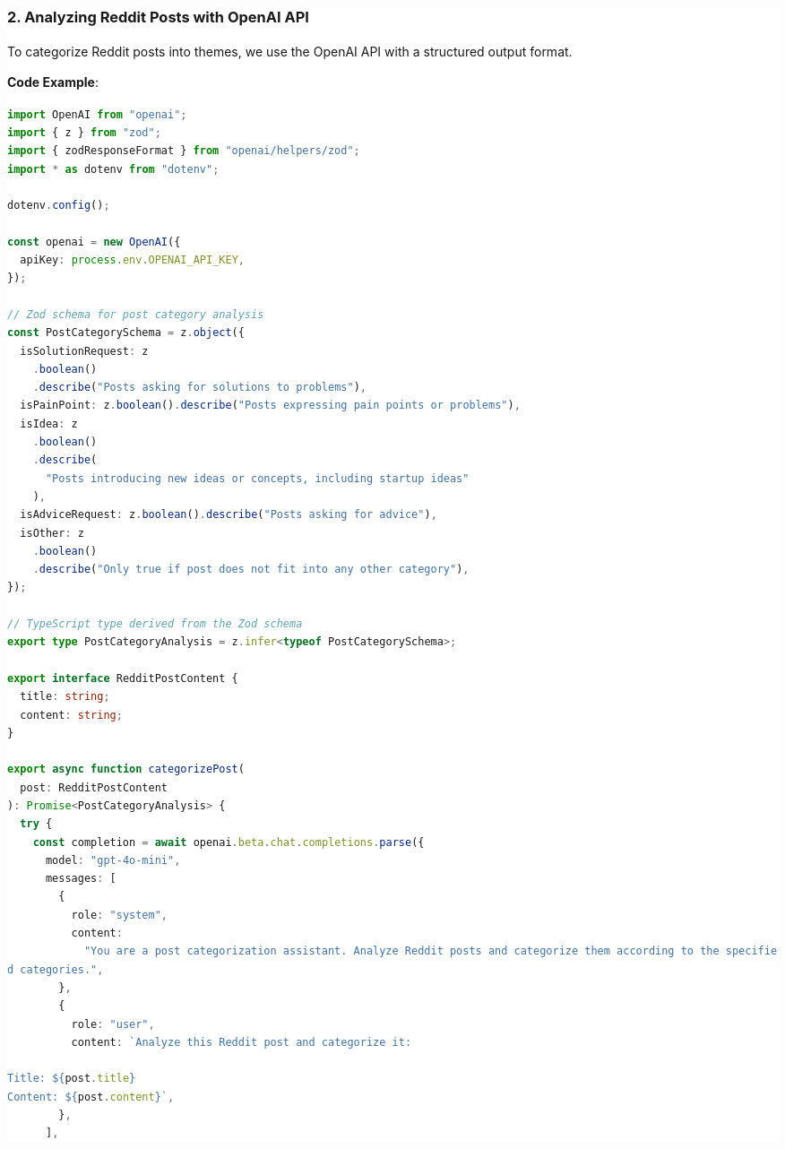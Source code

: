 ### 2. Analyzing Reddit Posts with OpenAI API

To categorize Reddit posts into themes, we use the OpenAI API with a structured output format.

**Code Example**:

```typescript
import OpenAI from "openai";
import { z } from "zod";
import { zodResponseFormat } from "openai/helpers/zod";
import * as dotenv from "dotenv";

dotenv.config();

const openai = new OpenAI({
  apiKey: process.env.OPENAI_API_KEY,
});

// Zod schema for post category analysis
const PostCategorySchema = z.object({
  isSolutionRequest: z
    .boolean()
    .describe("Posts asking for solutions to problems"),
  isPainPoint: z.boolean().describe("Posts expressing pain points or problems"),
  isIdea: z
    .boolean()
    .describe(
      "Posts introducing new ideas or concepts, including startup ideas"
    ),
  isAdviceRequest: z.boolean().describe("Posts asking for advice"),
  isOther: z
    .boolean()
    .describe("Only true if post does not fit into any other category"),
});

// TypeScript type derived from the Zod schema
export type PostCategoryAnalysis = z.infer<typeof PostCategorySchema>;

export interface RedditPostContent {
  title: string;
  content: string;
}

export async function categorizePost(
  post: RedditPostContent
): Promise<PostCategoryAnalysis> {
  try {
    const completion = await openai.beta.chat.completions.parse({
      model: "gpt-4o-mini",
      messages: [
        {
          role: "system",
          content:
            "You are a post categorization assistant. Analyze Reddit posts and categorize them according to the specified categories.",
        },
        {
          role: "user",
          content: `Analyze this Reddit post and categorize it:

Title: ${post.title}
Content: ${post.content}`,
        },
      ],
```